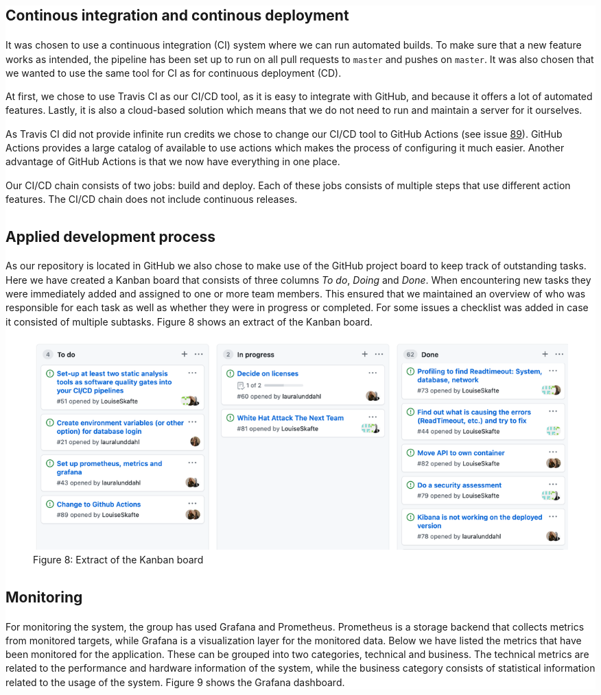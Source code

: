 ## Continous integration and continous deployment
It was chosen to use a continuous integration (CI) system where we can run automated builds. To make sure that a new feature works as intended, the pipeline has been set up to run on all pull requests to <code>master</code> and pushes on <code>master</code>. It was also chosen that we wanted to use the same tool for CI as for continuous deployment (CD). 

At first, we chose to use Travis CI as our CI/CD tool, as it is easy to integrate with GitHub, and because it offers a lot of automated features. Lastly, it is also a cloud-based solution which means that we do not need to run and maintain a server for it ourselves.

As Travis CI did not provide infinite run credits we chose to change our CI/CD tool to GitHub Actions (see issue [89](https://github.com/lauralunddahl/DevOps-GroupF/issues/89)). GitHub Actions provides a large catalog of available to use actions which makes the process of configuring it much easier. Another advantage of GitHub Actions is that we now have everything in one place.

Our CI/CD chain consists of two jobs: build and deploy. Each of these jobs consists of multiple steps that use different action features. The CI/CD chain does not include continuous releases.

## Applied development process
As our repository is located in GitHub we also chose to make use of the GitHub project board to keep track of outstanding tasks. Here we have created a Kanban board that consists of three columns *To do*, *Doing* and *Done*.  When encountering new tasks they were immediately added and assigned to one or more team members. This ensured that we maintained an overview of who was responsible for each task as well as whether they were in progress or completed. For some issues a checklist was added in case it consisted of multiple subtasks. Figure 8 shows an extract of the Kanban board.
<figure>
  <img src="https://github.com/lauralunddahl/DevOps-GroupF/blob/master/report/images/kanban_board.png" alt="network_graph" style="width:100%">
  <figcaption>Figure 8: Extract of the Kanban board</figcaption>
</figure>


## Monitoring
For monitoring the system, the group has used Grafana and Prometheus. Prometheus is a storage backend that collects metrics from monitored targets, while Grafana is a visualization layer for the monitored data. Below we have listed the metrics that have been monitored for the application. These can be grouped into two categories, technical and business. The technical metrics are related to the performance and hardware information of the system, while the business category consists of statistical information related to the usage of the system. Figure 9 shows the Grafana dashboard.
<figure>